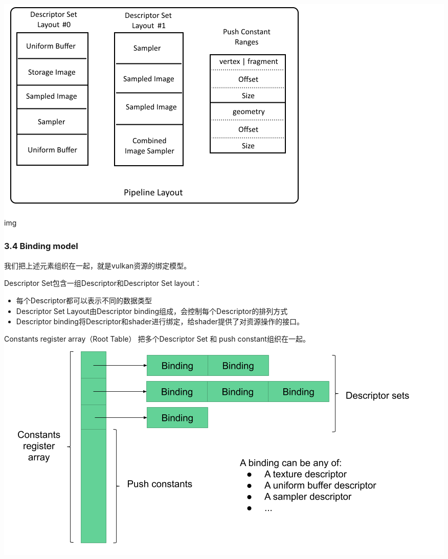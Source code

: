 ![img](./assets/v2-f235a34421fe31d21c7b53f5c71a8c66_1440w.png)

img



### 3.4 Binding model

我们把上述元素组织在一起，就是vulkan资源的绑定模型。

Descriptor Set包含一组Descriptor和Descriptor Set layout：

- 每个Descriptor都可以表示不同的数据类型
- Descriptor Set Layout由Descriptor binding组成，会控制每个Descriptor的排列方式
- Descriptor binding将Descriptor和shader进行绑定，给shader提供了对资源操作的接口。

Constants register array（Root Table） 把多个Descriptor Set 和 push constant组织在一起。



![img](./assets/v2-02f7dae7c24aa3f6b8c96efdbcfdfdcd_1440w.jpg)
